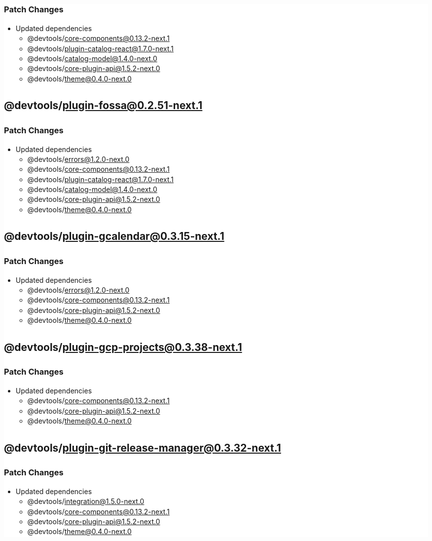 ### Patch Changes

- Updated dependencies
  - @devtools/core-components@0.13.2-next.1
  - @devtools/plugin-catalog-react@1.7.0-next.1
  - @devtools/catalog-model@1.4.0-next.0
  - @devtools/core-plugin-api@1.5.2-next.0
  - @devtools/theme@0.4.0-next.0

## @devtools/plugin-fossa@0.2.51-next.1

### Patch Changes

- Updated dependencies
  - @devtools/errors@1.2.0-next.0
  - @devtools/core-components@0.13.2-next.1
  - @devtools/plugin-catalog-react@1.7.0-next.1
  - @devtools/catalog-model@1.4.0-next.0
  - @devtools/core-plugin-api@1.5.2-next.0
  - @devtools/theme@0.4.0-next.0

## @devtools/plugin-gcalendar@0.3.15-next.1

### Patch Changes

- Updated dependencies
  - @devtools/errors@1.2.0-next.0
  - @devtools/core-components@0.13.2-next.1
  - @devtools/core-plugin-api@1.5.2-next.0
  - @devtools/theme@0.4.0-next.0

## @devtools/plugin-gcp-projects@0.3.38-next.1

### Patch Changes

- Updated dependencies
  - @devtools/core-components@0.13.2-next.1
  - @devtools/core-plugin-api@1.5.2-next.0
  - @devtools/theme@0.4.0-next.0

## @devtools/plugin-git-release-manager@0.3.32-next.1

### Patch Changes

- Updated dependencies
  - @devtools/integration@1.5.0-next.0
  - @devtools/core-components@0.13.2-next.1
  - @devtools/core-plugin-api@1.5.2-next.0
  - @devtools/theme@0.4.0-next.0
